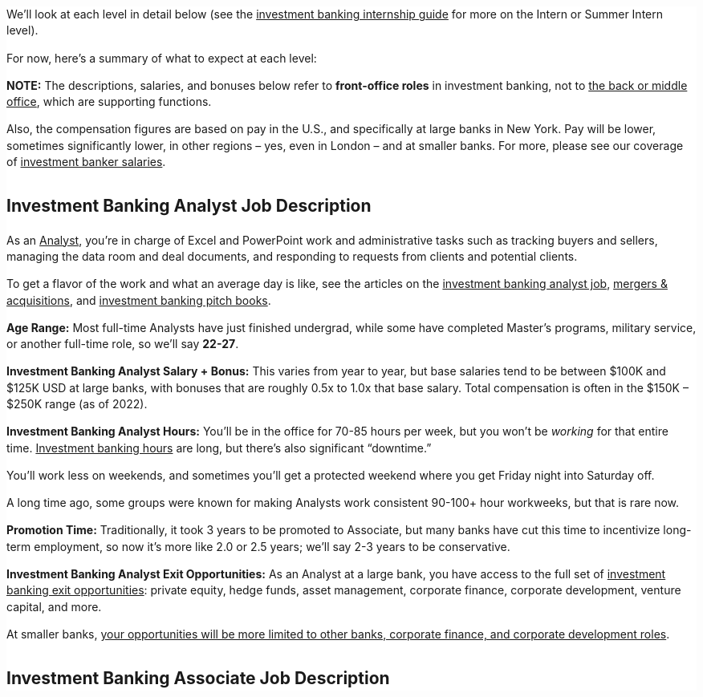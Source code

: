 We’ll look at each level in detail below (see the [investment banking internship guide](https://mergersandinquisitions.com/investment-banking-internship-guide/) for more on the Intern or Summer Intern level).

For now, here’s a summary of what to expect at each level:

**NOTE:** The descriptions, salaries, and bonuses below refer to **front-office roles** in investment banking, not to [the back or middle office](https://mergersandinquisitions.com/7-reasons-you-shouldnt-work-in-back-office/), which are supporting functions.

Also, the compensation figures are based on pay in the U.S., and specifically at large banks in New York. Pay will be lower, sometimes significantly lower, in other regions – yes, even in London – and at smaller banks. For more, please see our coverage of [investment banker salaries](https://mergersandinquisitions.com/investment-banker-salary/).

**Investment Banking Analyst Job Description**
----------------------------------------------

As an [Analyst](https://mergersandinquisitions.com/investment-banking-analyst-job/), you’re in charge of Excel and PowerPoint work and administrative tasks such as tracking buyers and sellers, managing the data room and deal documents, and responding to requests from clients and potential clients.

To get a flavor of the work and what an average day is like, see the articles on the [investment banking analyst job](https://mergersandinquisitions.com/investment-banking-analyst-job/), [mergers & acquisitions](https://mergersandinquisitions.com/ma-investment-banking/), and [investment banking pitch books](https://mergersandinquisitions.com/investment-banking-pitch-books/).

**Age Range:** Most full-time Analysts have just finished undergrad, while some have completed Master’s programs, military service, or another full-time role, so we’ll say **22-27**.

**Investment Banking Analyst Salary + Bonus:** This varies from year to year, but base salaries tend to be between $100K and $125K USD at large banks, with bonuses that are roughly 0.5x to 1.0x that base salary. Total compensation is often in the $150K – $250K range (as of 2022).

**Investment Banking Analyst Hours:** You’ll be in the office for 70-85 hours per week, but you won’t be _working_ for that entire time. [Investment banking hours](https://mergersandinquisitions.com/investment-banking-hours/) are long, but there’s also significant “downtime.”

You’ll work less on weekends, and sometimes you’ll get a protected weekend where you get Friday night into Saturday off.

A long time ago, some groups were known for making Analysts work consistent 90-100+ hour workweeks, but that is rare now.

**Promotion Time:** Traditionally, it took 3 years to be promoted to Associate, but many banks have cut this time to incentivize long-term employment, so now it’s more like 2.0 or 2.5 years; we’ll say 2-3 years to be conservative.

**Investment Banking Analyst Exit Opportunities:** As an Analyst at a large bank, you have access to the full set of [investment banking exit opportunities](https://mergersandinquisitions.com/investment-banking-exit-opportunities/): private equity, hedge funds, asset management, corporate finance, corporate development, venture capital, and more.

At smaller banks, [your opportunities will be more limited to other banks, corporate finance, and corporate development roles](https://mergersandinquisitions.com/investment-banking-to-corporate-development/).

**Investment Banking Associate Job Description**
------------------------------------------------
